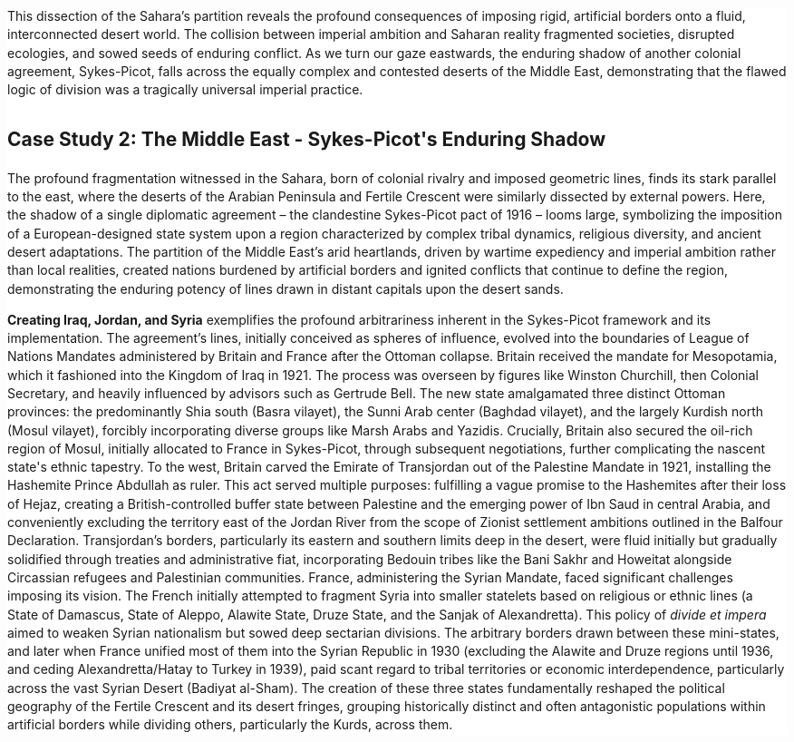 This dissection of the Sahara’s partition reveals the profound consequences of imposing rigid, artificial borders onto a fluid, interconnected desert world. The collision between imperial ambition and Saharan reality fragmented societies, disrupted ecologies, and sowed seeds of enduring conflict. As we turn our gaze eastwards, the enduring shadow of another colonial agreement, Sykes-Picot, falls across the equally complex and contested deserts of the Middle East, demonstrating that the flawed logic of division was a tragically universal imperial practice.

## Case Study 2: The Middle East - Sykes-Picot's Enduring Shadow

The profound fragmentation witnessed in the Sahara, born of colonial rivalry and imposed geometric lines, finds its stark parallel to the east, where the deserts of the Arabian Peninsula and Fertile Crescent were similarly dissected by external powers. Here, the shadow of a single diplomatic agreement – the clandestine Sykes-Picot pact of 1916 – looms large, symbolizing the imposition of a European-designed state system upon a region characterized by complex tribal dynamics, religious diversity, and ancient desert adaptations. The partition of the Middle East’s arid heartlands, driven by wartime expediency and imperial ambition rather than local realities, created nations burdened by artificial borders and ignited conflicts that continue to define the region, demonstrating the enduring potency of lines drawn in distant capitals upon the desert sands.

**Creating Iraq, Jordan, and Syria** exemplifies the profound arbitrariness inherent in the Sykes-Picot framework and its implementation. The agreement’s lines, initially conceived as spheres of influence, evolved into the boundaries of League of Nations Mandates administered by Britain and France after the Ottoman collapse. Britain received the mandate for Mesopotamia, which it fashioned into the Kingdom of Iraq in 1921. The process was overseen by figures like Winston Churchill, then Colonial Secretary, and heavily influenced by advisors such as Gertrude Bell. The new state amalgamated three distinct Ottoman provinces: the predominantly Shia south (Basra vilayet), the Sunni Arab center (Baghdad vilayet), and the largely Kurdish north (Mosul vilayet), forcibly incorporating diverse groups like Marsh Arabs and Yazidis. Crucially, Britain also secured the oil-rich region of Mosul, initially allocated to France in Sykes-Picot, through subsequent negotiations, further complicating the nascent state's ethnic tapestry. To the west, Britain carved the Emirate of Transjordan out of the Palestine Mandate in 1921, installing the Hashemite Prince Abdullah as ruler. This act served multiple purposes: fulfilling a vague promise to the Hashemites after their loss of Hejaz, creating a British-controlled buffer state between Palestine and the emerging power of Ibn Saud in central Arabia, and conveniently excluding the territory east of the Jordan River from the scope of Zionist settlement ambitions outlined in the Balfour Declaration. Transjordan’s borders, particularly its eastern and southern limits deep in the desert, were fluid initially but gradually solidified through treaties and administrative fiat, incorporating Bedouin tribes like the Bani Sakhr and Howeitat alongside Circassian refugees and Palestinian communities. France, administering the Syrian Mandate, faced significant challenges imposing its vision. The French initially attempted to fragment Syria into smaller statelets based on religious or ethnic lines (a State of Damascus, State of Aleppo, Alawite State, Druze State, and the Sanjak of Alexandretta). This policy of *divide et impera* aimed to weaken Syrian nationalism but sowed deep sectarian divisions. The arbitrary borders drawn between these mini-states, and later when France unified most of them into the Syrian Republic in 1930 (excluding the Alawite and Druze regions until 1936, and ceding Alexandretta/Hatay to Turkey in 1939), paid scant regard to tribal territories or economic interdependence, particularly across the vast Syrian Desert (Badiyat al-Sham). The creation of these three states fundamentally reshaped the political geography of the Fertile Crescent and its desert fringes, grouping historically distinct and often antagonistic populations within artificial borders while dividing others, particularly the Kurds, across them.

